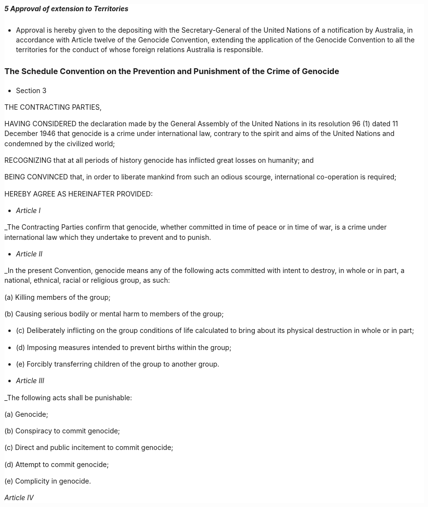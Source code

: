 ##### 5  Approval of extension to Territories

   * Approval is hereby given to the depositing with the Secretary-General of the United Nations of a notification by Australia, in accordance with Article twelve of the Genocide Convention, extending the application of the Genocide Convention to all the territories for the conduct of whose foreign relations Australia is responsible.

### The Schedule	Convention on the Prevention and Punishment of the Crime of Genocide

  * Section 3

THE CONTRACTING PARTIES,

HAVING CONSIDERED the declaration made by the General Assembly of the United Nations in its resolution 96 (1) dated 11 December 1946 that genocide is a crime under international law, contrary to the spirit and aims of the United Nations and condemned by the civilized world;

RECOGNIZING that at all periods of history genocide has inflicted great losses on humanity; and

BEING CONVINCED that, in order to liberate mankind from such an odious scourge, international co-operation is required;

HEREBY AGREE AS HEREINAFTER PROVIDED: 

   * _Article I_

_The Contracting Parties confirm that genocide, whether committed in time of peace or in time of war, is a crime under international law which they undertake to prevent and to punish.

   * _Article II_

_In the present Convention, genocide means any of the following acts committed with intent to destroy, in whole or in part, a national, ethnical, racial or religious group, as such:

(a) Killing members of the group;

(b) Causing serious bodily or mental harm to members of the group;

  * (c) Deliberately inflicting on the group conditions of life calculated to bring about its physical destruction in whole or in part;

  * (d) Imposing measures intended to prevent births within the group;

  * (e) Forcibly transferring children of the group to another group.

   * _Article III_

_The following acts shall be punishable:

(a) Genocide;

(b) Conspiracy to commit genocide;

(c) Direct and public incitement to commit genocide;

(d) Attempt to commit genocide;

(e) Complicity in genocide.

_Article IV_
